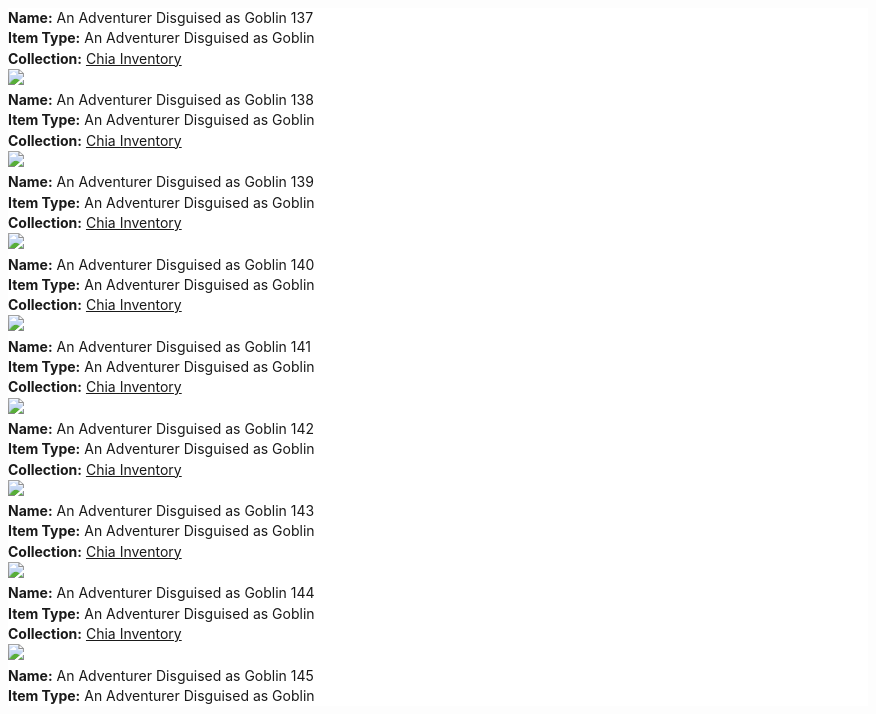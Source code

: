 <div><strong>Name:</strong> An Adventurer Disguised as Goblin 137</div>
<div><strong>Item Type:</strong> An Adventurer Disguised as Goblin</div>
<div><strong>Collection:</strong> <a href="https://www.spacescan.io/xch/nft/collection/col16fpva26fhdjp2echs3cr7c30gzl7qe67hu9grtsjcqldz354asjsyzp6wx">Chia Inventory</a></div>
</div>
<div class="item_thumbnail">
<img loading="lazy" src="https://is6srf3vog6oqgpqsscowtgenurrlztvtdxkurjwt4mduipa.arweave.net/RL0ol3VxvOgZ8JSE60zE__bSMV5nWY7qpFNp8YOiHgA"><br/>
<div><strong>Name:</strong> An Adventurer Disguised as Goblin 138</div>
<div><strong>Item Type:</strong> An Adventurer Disguised as Goblin</div>
<div><strong>Collection:</strong> <a href="https://www.spacescan.io/xch/nft/collection/col16fpva26fhdjp2echs3cr7c30gzl7qe67hu9grtsjcqldz354asjsyzp6wx">Chia Inventory</a></div>
</div>
<div class="item_thumbnail">
<img loading="lazy" src="https://gv5xvux4cofjxboba2nkhlslcfb4qhsje3e2hr3xanijitvy.arweave.net/NXt60vwTipuF_wQaao65LEUPIHkkmyaP_HdwNQlE64Q"><br/>
<div><strong>Name:</strong> An Adventurer Disguised as Goblin 139</div>
<div><strong>Item Type:</strong> An Adventurer Disguised as Goblin</div>
<div><strong>Collection:</strong> <a href="https://www.spacescan.io/xch/nft/collection/col16fpva26fhdjp2echs3cr7c30gzl7qe67hu9grtsjcqldz354asjsyzp6wx">Chia Inventory</a></div>
</div>
<div class="item_thumbnail">
<img loading="lazy" src="https://uwuaqnu5fsajhi4yjbxhqn3ptdwikhcahxfdpjk42mdaeqvesfhq.arweave.net/pagINp0sgJOjmEhueDdvmOyFHEA9yjelXNMGAkKkkU8"><br/>
<div><strong>Name:</strong> An Adventurer Disguised as Goblin 140</div>
<div><strong>Item Type:</strong> An Adventurer Disguised as Goblin</div>
<div><strong>Collection:</strong> <a href="https://www.spacescan.io/xch/nft/collection/col16fpva26fhdjp2echs3cr7c30gzl7qe67hu9grtsjcqldz354asjsyzp6wx">Chia Inventory</a></div>
</div>
<div class="item_thumbnail">
<img loading="lazy" src="https://agbodr4j25qrywtycfogewyjalassrqvwjo4wagtes3vppyeb4.arweave.net/AYLhx4nXYRxaeBFc_YlsJAsEpRhWyXcsA0yS3V78EDw"><br/>
<div><strong>Name:</strong> An Adventurer Disguised as Goblin 141</div>
<div><strong>Item Type:</strong> An Adventurer Disguised as Goblin</div>
<div><strong>Collection:</strong> <a href="https://www.spacescan.io/xch/nft/collection/col16fpva26fhdjp2echs3cr7c30gzl7qe67hu9grtsjcqldz354asjsyzp6wx">Chia Inventory</a></div>
</div>
<div class="item_thumbnail">
<img loading="lazy" src="https://akhjnbvdusqdfkj5fu4j24aztuvcwzoffu2wkd7rgafbvbfoiq.arweave.net/Ao6WhqOkoDKpPS04nXAZnSorZcUt-NWUP8TAKGoSuRE"><br/>
<div><strong>Name:</strong> An Adventurer Disguised as Goblin 142</div>
<div><strong>Item Type:</strong> An Adventurer Disguised as Goblin</div>
<div><strong>Collection:</strong> <a href="https://www.spacescan.io/xch/nft/collection/col16fpva26fhdjp2echs3cr7c30gzl7qe67hu9grtsjcqldz354asjsyzp6wx">Chia Inventory</a></div>
</div>
<div class="item_thumbnail">
<img loading="lazy" src="https://33ier5r3r2fc5ao26ylqkfes4ulgkvugmyxzjccythmosvc4.arweave.net/-3t-BI9juOii6B2vYXBRSS5RZlV_oZmL5SIWJnY6VRc"><br/>
<div><strong>Name:</strong> An Adventurer Disguised as Goblin 143</div>
<div><strong>Item Type:</strong> An Adventurer Disguised as Goblin</div>
<div><strong>Collection:</strong> <a href="https://www.spacescan.io/xch/nft/collection/col16fpva26fhdjp2echs3cr7c30gzl7qe67hu9grtsjcqldz354asjsyzp6wx">Chia Inventory</a></div>
</div>
<div class="item_thumbnail">
<img loading="lazy" src="https://dbeyhl4vjlechhdz4jv2lhimboplm55ryf22ik6sfcy32opcmvra.arweave.net/GEmDr5VKyCOceeJrpZ0MC562d7HBdaQr0iixvTniZWI"><br/>
<div><strong>Name:</strong> An Adventurer Disguised as Goblin 144</div>
<div><strong>Item Type:</strong> An Adventurer Disguised as Goblin</div>
<div><strong>Collection:</strong> <a href="https://www.spacescan.io/xch/nft/collection/col16fpva26fhdjp2echs3cr7c30gzl7qe67hu9grtsjcqldz354asjsyzp6wx">Chia Inventory</a></div>
</div>
<div class="item_thumbnail">
<img loading="lazy" src="https://4fldxsrtetlqmzffbndzt6hllmfe623matwn22pddp2a7agwee.arweave.net/4VY7y_jMk1wZkpQtHmfjrWwpPa2wE7N1p4xv0D4DWIQ"><br/>
<div><strong>Name:</strong> An Adventurer Disguised as Goblin 145</div>
<div><strong>Item Type:</strong> An Adventurer Disguised as Goblin</div>